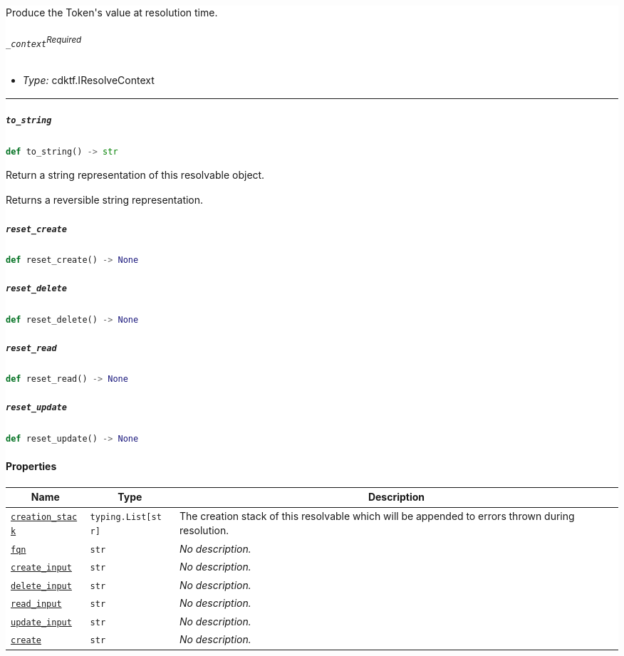 Produce the Token's value at resolution time.

###### `_context`<sup>Required</sup> <a name="_context" id="@cdktf/provider-azuread.applicationPreAuthorized.ApplicationPreAuthorizedTimeoutsOutputReference.resolve.parameter._context"></a>

- *Type:* cdktf.IResolveContext

---

##### `to_string` <a name="to_string" id="@cdktf/provider-azuread.applicationPreAuthorized.ApplicationPreAuthorizedTimeoutsOutputReference.toString"></a>

```python
def to_string() -> str
```

Return a string representation of this resolvable object.

Returns a reversible string representation.

##### `reset_create` <a name="reset_create" id="@cdktf/provider-azuread.applicationPreAuthorized.ApplicationPreAuthorizedTimeoutsOutputReference.resetCreate"></a>

```python
def reset_create() -> None
```

##### `reset_delete` <a name="reset_delete" id="@cdktf/provider-azuread.applicationPreAuthorized.ApplicationPreAuthorizedTimeoutsOutputReference.resetDelete"></a>

```python
def reset_delete() -> None
```

##### `reset_read` <a name="reset_read" id="@cdktf/provider-azuread.applicationPreAuthorized.ApplicationPreAuthorizedTimeoutsOutputReference.resetRead"></a>

```python
def reset_read() -> None
```

##### `reset_update` <a name="reset_update" id="@cdktf/provider-azuread.applicationPreAuthorized.ApplicationPreAuthorizedTimeoutsOutputReference.resetUpdate"></a>

```python
def reset_update() -> None
```


#### Properties <a name="Properties" id="Properties"></a>

| **Name** | **Type** | **Description** |
| --- | --- | --- |
| <code><a href="#@cdktf/provider-azuread.applicationPreAuthorized.ApplicationPreAuthorizedTimeoutsOutputReference.property.creationStack">creation_stack</a></code> | <code>typing.List[str]</code> | The creation stack of this resolvable which will be appended to errors thrown during resolution. |
| <code><a href="#@cdktf/provider-azuread.applicationPreAuthorized.ApplicationPreAuthorizedTimeoutsOutputReference.property.fqn">fqn</a></code> | <code>str</code> | *No description.* |
| <code><a href="#@cdktf/provider-azuread.applicationPreAuthorized.ApplicationPreAuthorizedTimeoutsOutputReference.property.createInput">create_input</a></code> | <code>str</code> | *No description.* |
| <code><a href="#@cdktf/provider-azuread.applicationPreAuthorized.ApplicationPreAuthorizedTimeoutsOutputReference.property.deleteInput">delete_input</a></code> | <code>str</code> | *No description.* |
| <code><a href="#@cdktf/provider-azuread.applicationPreAuthorized.ApplicationPreAuthorizedTimeoutsOutputReference.property.readInput">read_input</a></code> | <code>str</code> | *No description.* |
| <code><a href="#@cdktf/provider-azuread.applicationPreAuthorized.ApplicationPreAuthorizedTimeoutsOutputReference.property.updateInput">update_input</a></code> | <code>str</code> | *No description.* |
| <code><a href="#@cdktf/provider-azuread.applicationPreAuthorized.ApplicationPreAuthorizedTimeoutsOutputReference.property.create">create</a></code> | <code>str</code> | *No description.* |